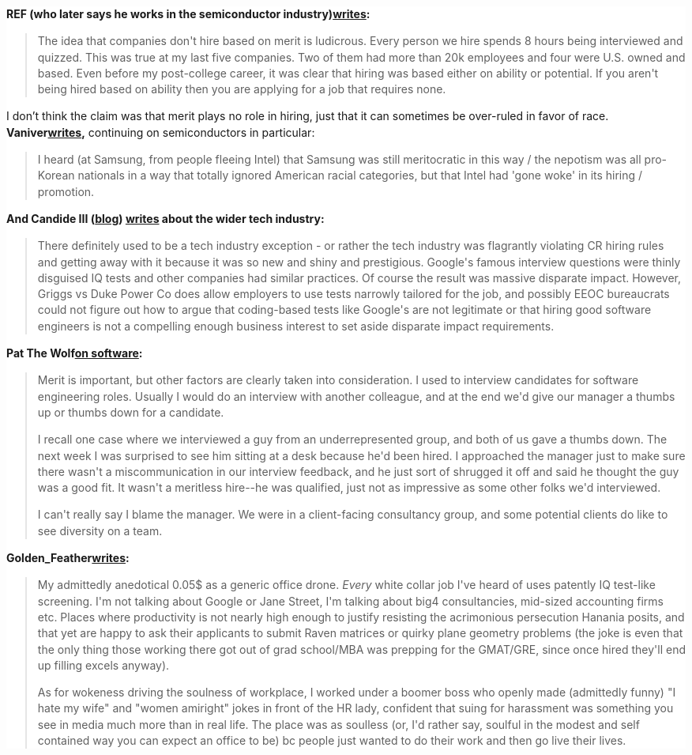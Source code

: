 **REF (who later says he works in the semiconductor industry)[writes](/p/book-review-the-origins-of-woke/comment/55255644):**

> The idea that companies don't hire based on merit is ludicrous. Every person we hire spends 8 hours being interviewed and quizzed. This was true at my last five companies. Two of them had more than 20k employees and four were U.S. owned and based. Even before my post-college career, it was clear that hiring was based either on ability or potential. If you aren't being hired based on ability then you are applying for a job that requires none.

I don’t think the claim was that merit plays no role in hiring, just that it can sometimes be over-ruled in favor of race. **Vaniver[writes](/p/book-review-the-origins-of-woke/comment/55295688),** continuing on semiconductors in particular:

> I heard (at Samsung, from people fleeing Intel) that Samsung was still meritocratic in this way / the nepotism was all pro-Korean nationals in a way that totally ignored American racial categories, but that Intel had 'gone woke' in its hiring / promotion.

**And Candide III ([blog](https://candide3.substack.com/?utm_source=substack&utm_medium=web&utm_content=comment_metadata)) [writes](https://candide3.substack.com/?utm_source=substack&utm_medium=web&utm_content=comment_metadata) about the wider tech industry:**

> There definitely used to be a tech industry exception - or rather the tech industry was flagrantly violating CR hiring rules and getting away with it because it was so new and shiny and prestigious. Google's famous interview questions were thinly disguised IQ tests and other companies had similar practices. Of course the result was massive disparate impact. However, Griggs vs Duke Power Co does allow employers to use tests narrowly tailored for the job, and possibly EEOC bureaucrats could not figure out how to argue that coding-based tests like Google's are not legitimate or that hiring good software engineers is not a compelling enough business interest to set aside disparate impact requirements.

**Pat The Wolf[on software](/p/book-review-the-origins-of-woke/comment/55263832):**

> Merit is important, but other factors are clearly taken into consideration. I used to interview candidates for software engineering roles. Usually I would do an interview with another colleague, and at the end we'd give our manager a thumbs up or thumbs down for a candidate.
> 
> I recall one case where we interviewed a guy from an underrepresented group, and both of us gave a thumbs down. The next week I was surprised to see him sitting at a desk because he'd been hired. I approached the manager just to make sure there wasn't a miscommunication in our interview feedback, and he just sort of shrugged it off and said he thought the guy was a good fit. It wasn't a meritless hire--he was qualified, just not as impressive as some other folks we'd interviewed.
> 
> I can't really say I blame the manager. We were in a client-facing consultancy group, and some potential clients do like to see diversity on a team.

**Golden_Feather[writes](/p/book-review-the-origins-of-woke/comment/55269300):**

> My admittedly anedotical 0.05$ as a generic office drone. *Every* white collar job I've heard of uses patently IQ test-like screening. I'm not talking about Google or Jane Street, I'm talking about big4 consultancies, mid-sized accounting firms etc. Places where productivity is not nearly high enough to justify resisting the acrimonious persecution Hanania posits, and that yet are happy to ask their applicants to submit Raven matrices or quirky plane geometry problems (the joke is even that the only thing those working there got out of grad school/MBA was prepping for the GMAT/GRE, since once hired they'll end up filling excels anyway).
> 
> As for wokeness driving the soulness of workplace, I worked under a boomer boss who openly made (admittedly funny) "I hate my wife" and "women amiright" jokes in front of the HR lady, confident that suing for harassment was something you see in media much more than in real life. The place was as soulless (or, I'd rather say, soulful in the modest and self contained way you can expect an office to be) bc people just wanted to do their work and then go live their lives.
